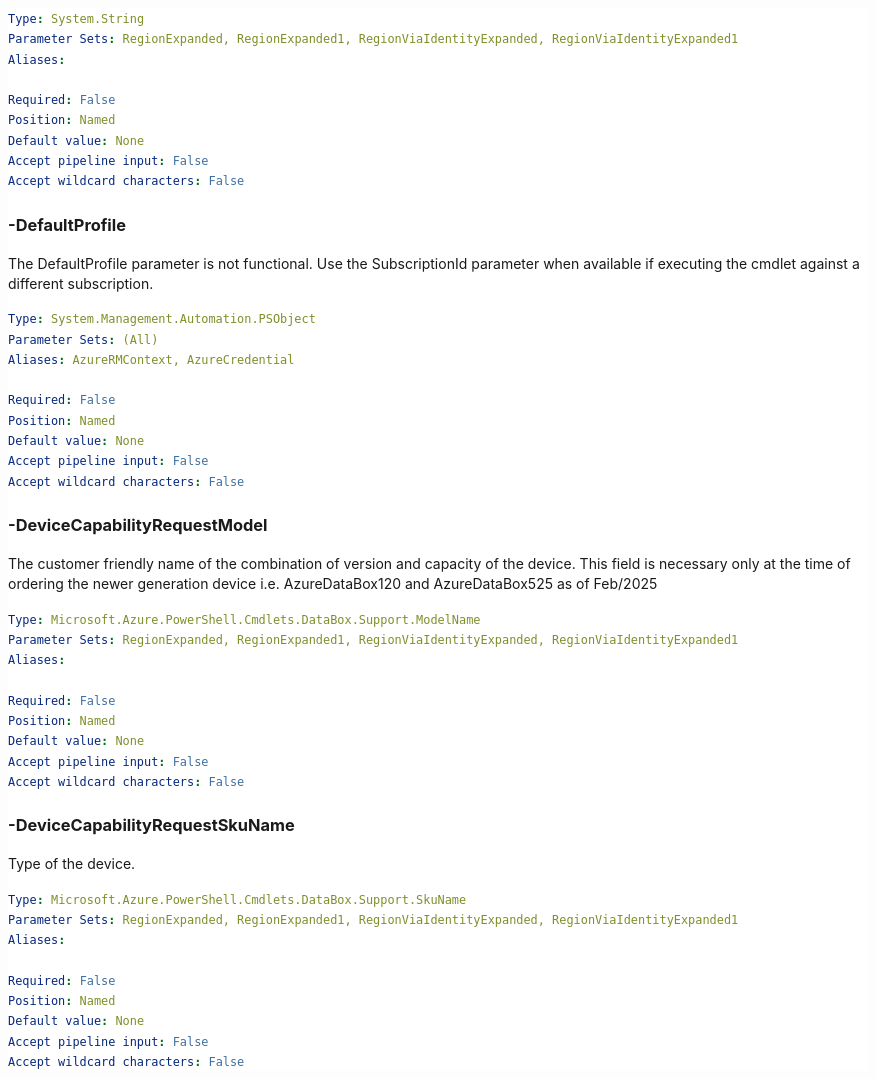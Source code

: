 ```yaml
Type: System.String
Parameter Sets: RegionExpanded, RegionExpanded1, RegionViaIdentityExpanded, RegionViaIdentityExpanded1
Aliases:

Required: False
Position: Named
Default value: None
Accept pipeline input: False
Accept wildcard characters: False
```

### -DefaultProfile
The DefaultProfile parameter is not functional.
Use the SubscriptionId parameter when available if executing the cmdlet against a different subscription.

```yaml
Type: System.Management.Automation.PSObject
Parameter Sets: (All)
Aliases: AzureRMContext, AzureCredential

Required: False
Position: Named
Default value: None
Accept pipeline input: False
Accept wildcard characters: False
```

### -DeviceCapabilityRequestModel
The customer friendly name of the combination of version and capacity of the device.
This field is necessary only at the time of ordering the newer generation device i.e.
AzureDataBox120 and AzureDataBox525 as of Feb/2025

```yaml
Type: Microsoft.Azure.PowerShell.Cmdlets.DataBox.Support.ModelName
Parameter Sets: RegionExpanded, RegionExpanded1, RegionViaIdentityExpanded, RegionViaIdentityExpanded1
Aliases:

Required: False
Position: Named
Default value: None
Accept pipeline input: False
Accept wildcard characters: False
```

### -DeviceCapabilityRequestSkuName
Type of the device.

```yaml
Type: Microsoft.Azure.PowerShell.Cmdlets.DataBox.Support.SkuName
Parameter Sets: RegionExpanded, RegionExpanded1, RegionViaIdentityExpanded, RegionViaIdentityExpanded1
Aliases:

Required: False
Position: Named
Default value: None
Accept pipeline input: False
Accept wildcard characters: False
```
